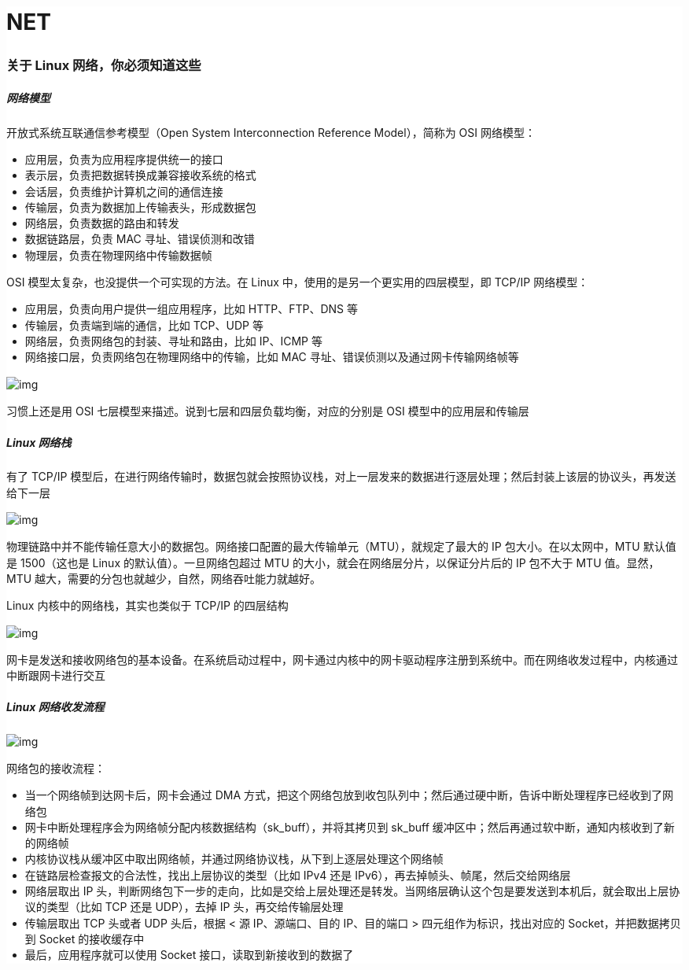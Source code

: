 # NET

### 关于 Linux 网络，你必须知道这些

##### 网络模型

开放式系统互联通信参考模型（Open System Interconnection Reference Model），简称为 OSI 网络模型：

* 应用层，负责为应用程序提供统一的接口
* 表示层，负责把数据转换成兼容接收系统的格式
* 会话层，负责维护计算机之间的通信连接
* 传输层，负责为数据加上传输表头，形成数据包
* 网络层，负责数据的路由和转发
* 数据链路层，负责 MAC 寻址、错误侦测和改错
* 物理层，负责在物理网络中传输数据帧

OSI 模型太复杂，也没提供一个可实现的方法。在 Linux 中，使用的是另一个更实用的四层模型，即 TCP/IP 网络模型：

* 应用层，负责向用户提供一组应用程序，比如 HTTP、FTP、DNS 等
* 传输层，负责端到端的通信，比如 TCP、UDP 等
* 网络层，负责网络包的封装、寻址和路由，比如 IP、ICMP 等
* 网络接口层，负责网络包在物理网络中的传输，比如 MAC 寻址、错误侦测以及通过网卡传输网络帧等

![img](https://static001.geekbang.org/resource/image/f2/bd/f2dbfb5500c2aa7c47de6216ee7098bd.png)

习惯上还是用 OSI 七层模型来描述。说到七层和四层负载均衡，对应的分别是 OSI 模型中的应用层和传输层

##### Linux 网络栈

有了 TCP/IP 模型后，在进行网络传输时，数据包就会按照协议栈，对上一层发来的数据进行逐层处理；然后封装上该层的协议头，再发送给下一层

![img](https://static001.geekbang.org/resource/image/c8/79/c8dfe80acc44ba1aa9df327c54349e79.png)

物理链路中并不能传输任意大小的数据包。网络接口配置的最大传输单元（MTU），就规定了最大的 IP 包大小。在以太网中，MTU 默认值是 1500（这也是 Linux 的默认值）。一旦网络包超过 MTU 的大小，就会在网络层分片，以保证分片后的 IP 包不大于 MTU 值。显然，MTU 越大，需要的分包也就越少，自然，网络吞吐能力就越好。

Linux 内核中的网络栈，其实也类似于 TCP/IP 的四层结构

![img](https://static001.geekbang.org/resource/image/c7/ac/c7b5b16539f90caabb537362ee7c27ac.png)

网卡是发送和接收网络包的基本设备。在系统启动过程中，网卡通过内核中的网卡驱动程序注册到系统中。而在网络收发过程中，内核通过中断跟网卡进行交互

##### Linux 网络收发流程

![img](https://static001.geekbang.org/resource/image/3a/65/3af644b6d463869ece19786a4634f765.png)

网络包的接收流程：

* 当一个网络帧到达网卡后，网卡会通过 DMA 方式，把这个网络包放到收包队列中；然后通过硬中断，告诉中断处理程序已经收到了网络包
* 网卡中断处理程序会为网络帧分配内核数据结构（sk_buff），并将其拷贝到 sk_buff 缓冲区中；然后再通过软中断，通知内核收到了新的网络帧
* 内核协议栈从缓冲区中取出网络帧，并通过网络协议栈，从下到上逐层处理这个网络帧
* 在链路层检查报文的合法性，找出上层协议的类型（比如 IPv4 还是 IPv6），再去掉帧头、帧尾，然后交给网络层
* 网络层取出 IP 头，判断网络包下一步的走向，比如是交给上层处理还是转发。当网络层确认这个包是要发送到本机后，就会取出上层协议的类型（比如 TCP 还是 UDP），去掉 IP 头，再交给传输层处理
* 传输层取出 TCP 头或者 UDP 头后，根据 < 源 IP、源端口、目的 IP、目的端口 > 四元组作为标识，找出对应的 Socket，并把数据拷贝到 Socket 的接收缓存中
* 最后，应用程序就可以使用 Socket 接口，读取到新接收到的数据了
